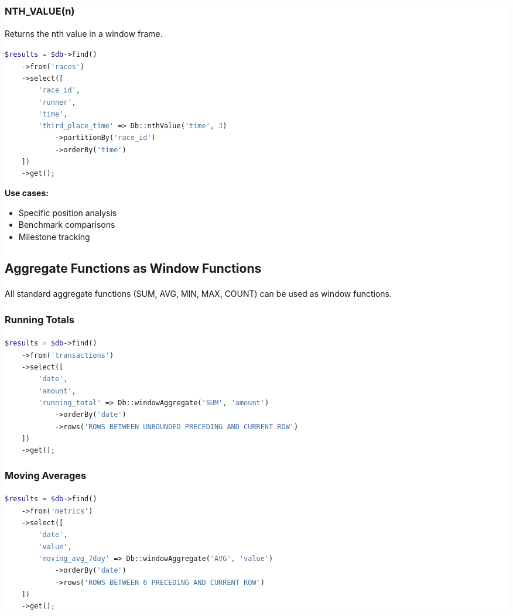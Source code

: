 ### NTH_VALUE(n)

Returns the nth value in a window frame.

```php
$results = $db->find()
    ->from('races')
    ->select([
        'race_id',
        'runner',
        'time',
        'third_place_time' => Db::nthValue('time', 3)
            ->partitionBy('race_id')
            ->orderBy('time')
    ])
    ->get();
```

**Use cases:**
- Specific position analysis
- Benchmark comparisons
- Milestone tracking

## Aggregate Functions as Window Functions

All standard aggregate functions (SUM, AVG, MIN, MAX, COUNT) can be used as window functions.

### Running Totals

```php
$results = $db->find()
    ->from('transactions')
    ->select([
        'date',
        'amount',
        'running_total' => Db::windowAggregate('SUM', 'amount')
            ->orderBy('date')
            ->rows('ROWS BETWEEN UNBOUNDED PRECEDING AND CURRENT ROW')
    ])
    ->get();
```

### Moving Averages

```php
$results = $db->find()
    ->from('metrics')
    ->select([
        'date',
        'value',
        'moving_avg_7day' => Db::windowAggregate('AVG', 'value')
            ->orderBy('date')
            ->rows('ROWS BETWEEN 6 PRECEDING AND CURRENT ROW')
    ])
    ->get();
```
